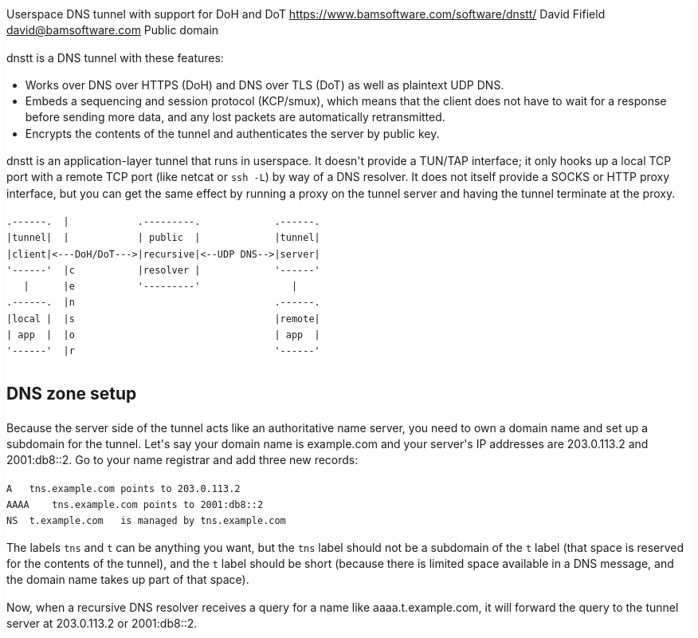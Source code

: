 Userspace DNS tunnel with support for DoH and DoT
https://www.bamsoftware.com/software/dnstt/
David Fifield <david@bamsoftware.com>
Public domain

dnstt is a DNS tunnel with these features:
 * Works over DNS over HTTPS (DoH) and DNS over TLS (DoT) as well as
   plaintext UDP DNS.
 * Embeds a sequencing and session protocol (KCP/smux), which means that
   the client does not have to wait for a response before sending more
   data, and any lost packets are automatically retransmitted.
 * Encrypts the contents of the tunnel and authenticates the server by
   public key.

dnstt is an application-layer tunnel that runs in userspace. It doesn't
provide a TUN/TAP interface; it only hooks up a local TCP port with a
remote TCP port (like netcat or `ssh -L`) by way of a DNS resolver. It
does not itself provide a SOCKS or HTTP proxy interface, but you can get
the same effect by running a proxy on the tunnel server and having the
tunnel terminate at the proxy.

```
.------.  |            .---------.             .------.
|tunnel|  |            | public  |             |tunnel|
|client|<---DoH/DoT--->|recursive|<--UDP DNS-->|server|
'------'  |c           |resolver |             '------'
   |      |e           '---------'                |
.------.  |n                                   .------.
|local |  |s                                   |remote|
| app  |  |o                                   | app  |
'------'  |r                                   '------'
```


## DNS zone setup

Because the server side of the tunnel acts like an authoritative name
server, you need to own a domain name and set up a subdomain for the
tunnel. Let's say your domain name is example.com and your server's IP
addresses are 203.0.113.2 and 2001:db8::2. Go to your name registrar and
add three new records:

```
A	tns.example.com	points to 203.0.113.2
AAAA	tns.example.com	points to 2001:db8::2
NS	t.example.com	is managed by tns.example.com
```

The labels `tns` and `t` can be anything you want, but the `tns` label
should not be a subdomain of the `t` label (that space is reserved for
the contents of the tunnel), and the `t` label should be short (because
there is limited space available in a DNS message, and the domain name
takes up part of that space).

Now, when a recursive DNS resolver receives a query for a name like
aaaa.t.example.com, it will forward the query to the tunnel server at
203.0.113.2 or 2001:db8::2.
